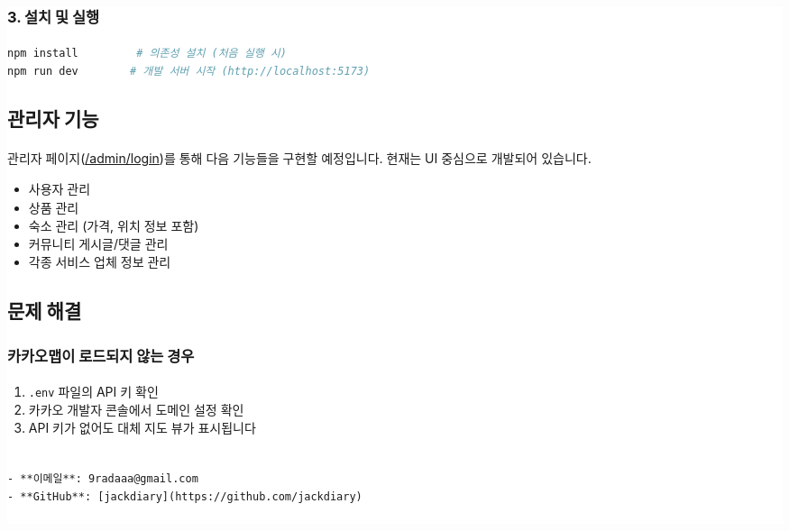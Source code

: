 ### 3. 설치 및 실행

```bash
npm install         # 의존성 설치 (처음 실행 시)
npm run dev        # 개발 서버 시작 (http://localhost:5173)
```

## 관리자 기능

관리자 페이지([/admin/login](http://localhost:5173/admin/login))를 통해 다음 기능들을 구현할 예정입니다. 현재는 UI 중심으로 개발되어 있습니다.

- 사용자 관리
- 상품 관리
- 숙소 관리 (가격, 위치 정보 포함)
- 커뮤니티 게시글/댓글 관리
- 각종 서비스 업체 정보 관리



## 문제 해결

### 카카오맵이 로드되지 않는 경우

1. `.env` 파일의 API 키 확인
2. 카카오 개발자 콘솔에서 도메인 설정 확인
3. API 키가 없어도 대체 지도 뷰가 표시됩니다

```

- **이메일**: 9radaaa@gmail.com
- **GitHub**: [jackdiary](https://github.com/jackdiary)

